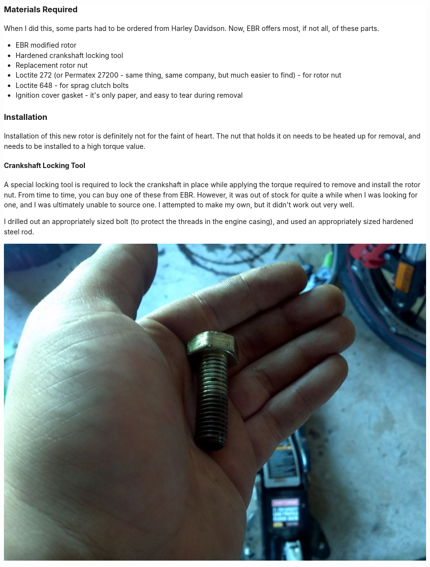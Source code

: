 ### Materials Required

When I did this, some parts had to be ordered from Harley Davidson. Now, EBR
offers most, if not all, of these parts.

* EBR modified rotor
* Hardened crankshaft locking tool
* Replacement rotor nut
* Loctite 272 (or Permatex 27200 - same thing, same company, but much easier to
  find) - for rotor nut
* Loctite 648 - for sprag clutch bolts
* Ignition cover gasket - it's only paper, and easy to tear during removal

### Installation

Installation of this new rotor is definitely not for the faint of heart. The nut
that holds it on needs to be heated up for removal, and needs to be installed to
a high torque value.

#### Crankshaft Locking Tool

A special locking tool is required to lock the crankshaft in place while
applying the torque required to remove and install the rotor nut. From time to
time, you can buy one of these from EBR. However, it was out of stock for quite
a while when I was looking for one, and I was ultimately unable to source one. I
attempted to make my own, but it didn't work out very well.

I drilled out an appropriately sized bolt (to protect the threads in the engine
casing), and used an appropriately sized hardened steel rod.

![Drilled out bolt](photos/diy_cranklock_bolt1.jpg)
